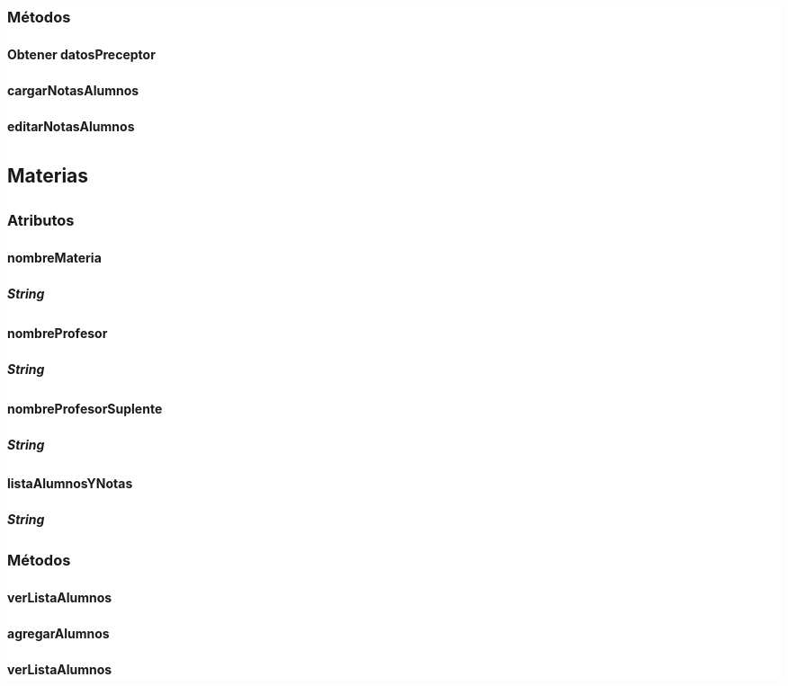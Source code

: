 ### Métodos
#### Obtener datosPreceptor
#### cargarNotasAlumnos
#### editarNotasAlumnos
## Materias
### Atributos
#### nombreMateria
##### String
#### nombreProfesor
##### String
#### nombreProfesorSuplente
##### String
#### listaAlumnosYNotas
##### String
### Métodos
#### verListaAlumnos
#### agregarAlumnos
#### verListaAlumnos

